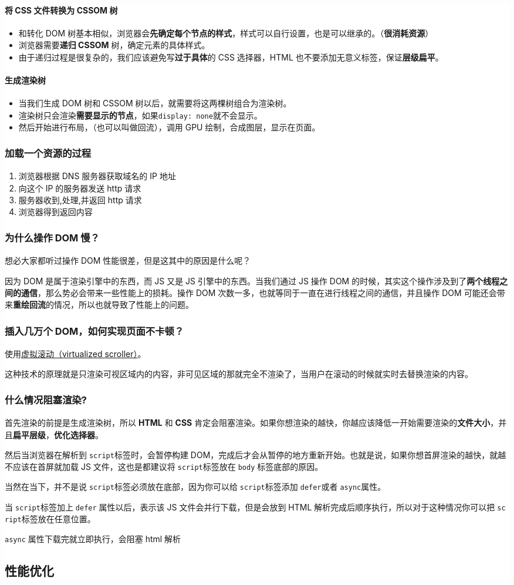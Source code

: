#### 将 CSS 文件转换为 CSSOM 树

- 和转化 DOM 树基本相似，浏览器会**先确定每个节点的样式**，样式可以自行设置，也是可以继承的。（**很消耗资源**）
- 浏览器需要**递归 CSSOM** 树，确定元素的具体样式。
- 由于递归过程是很复杂的，我们应该避免写**过于具体**的 CSS 选择器，HTML 也不要添加无意义标签，保证**层级扁平**。



#### 生成渲染树

- 当我们生成 DOM 树和 CSSOM 树以后，就需要将这两棵树组合为渲染树。
- 渲染树只会渲染**需要显示的节点**，如果`display: none`就不会显示。
- 然后开始进行布局，（也可以叫做回流），调用 GPU 绘制，合成图层，显示在页面。



### 加载一个资源的过程

1. 浏览器根据 DNS 服务器获取域名的 IP 地址
1. 向这个 IP 的服务器发送 http 请求
1. 服务器收到,处理,并返回 http 请求
1. 浏览器得到返回内容



### 为什么操作 DOM 慢？

想必大家都听过操作 DOM 性能很差，但是这其中的原因是什么呢？

因为 DOM 是属于渲染引擎中的东西，而 JS 又是 JS 引擎中的东西。当我们通过 JS 操作 DOM 的时候，其实这个操作涉及到了**两个线程之间的通信**，那么势必会带来一些性能上的损耗。操作 DOM 次数一多，也就等同于一直在进行线程之间的通信，并且操作 DOM 可能还会带来**重绘回流**的情况，所以也就导致了性能上的问题。



### 插入几万个 DOM，如何实现页面不卡顿？

使用[虚拟滚动（virtualized scroller）](https://github.com/bvaughn/react-virtualized)。

这种技术的原理就是只渲染可视区域内的内容，非可见区域的那就完全不渲染了，当用户在滚动的时候就实时去替换渲染的内容。



### 什么情况阻塞渲染?

首先渲染的前提是生成渲染树，所以 **HTML** 和 **CSS** 肯定会阻塞渲染。如果你想渲染的越快，你越应该降低一开始需要渲染的**文件大小**，并且**扁平层级**，**优化选择器**。

然后当浏览器在解析到 `script`标签时，会暂停构建 DOM，完成后才会从暂停的地方重新开始。也就是说，如果你想首屏渲染的越快，就越不应该在首屏就加载 JS 文件，这也是都建议将 `script`标签放在 `body` 标签底部的原因。

当然在当下，并不是说 `script`标签必须放在底部，因为你可以给 `script`标签添加 `defer`或者 `async`属性。

当 `script`标签加上 `defer` 属性以后，表示该 JS 文件会并行下载，但是会放到 HTML 解析完成后顺序执行，所以对于这种情况你可以把 `script`标签放在任意位置。

`async` 属性下载完就立即执行，会阻塞 html 解析



## 性能优化


